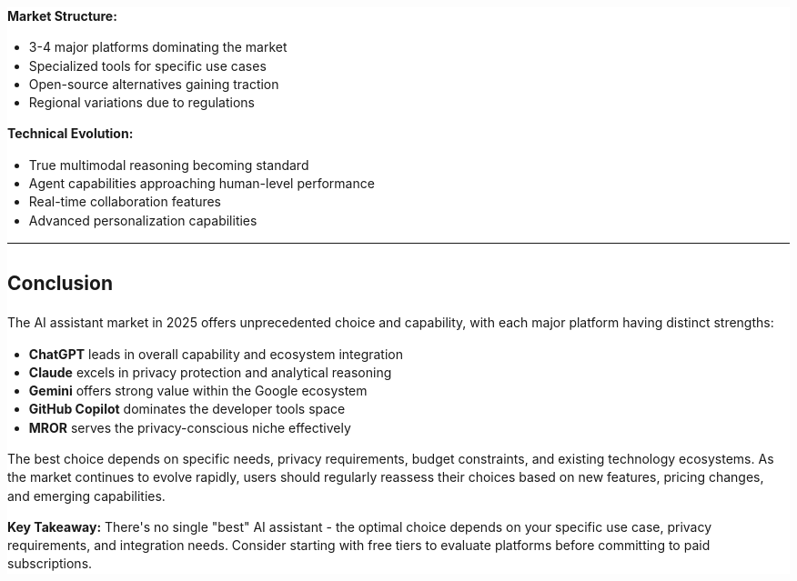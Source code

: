 **Market Structure:**
- 3-4 major platforms dominating the market
- Specialized tools for specific use cases
- Open-source alternatives gaining traction
- Regional variations due to regulations

**Technical Evolution:**
- True multimodal reasoning becoming standard
- Agent capabilities approaching human-level performance
- Real-time collaboration features
- Advanced personalization capabilities

---

## Conclusion

The AI assistant market in 2025 offers unprecedented choice and capability, with each major platform having distinct strengths:

- **ChatGPT** leads in overall capability and ecosystem integration
- **Claude** excels in privacy protection and analytical reasoning
- **Gemini** offers strong value within the Google ecosystem
- **GitHub Copilot** dominates the developer tools space
- **MROR** serves the privacy-conscious niche effectively

The best choice depends on specific needs, privacy requirements, budget constraints, and existing technology ecosystems. As the market continues to evolve rapidly, users should regularly reassess their choices based on new features, pricing changes, and emerging capabilities.

**Key Takeaway:** There's no single "best" AI assistant - the optimal choice depends on your specific use case, privacy requirements, and integration needs. Consider starting with free tiers to evaluate platforms before committing to paid subscriptions.